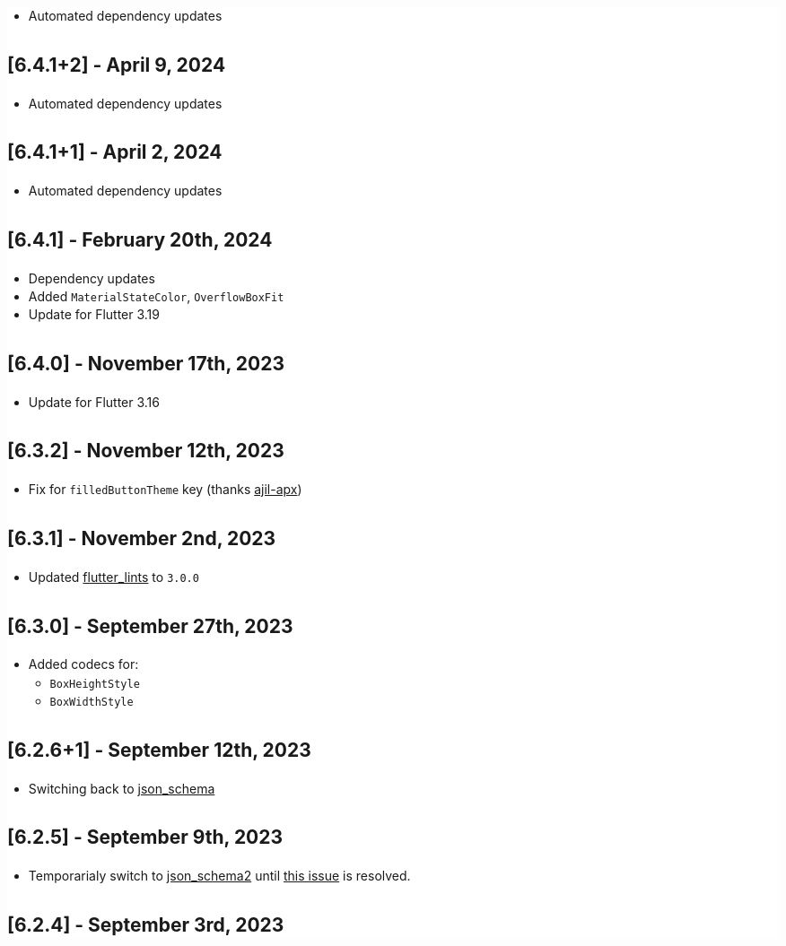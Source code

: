 * Automated dependency updates


## [6.4.1+2] - April 9, 2024

* Automated dependency updates


## [6.4.1+1] - April 2, 2024

* Automated dependency updates


## [6.4.1] - February 20th, 2024

* Dependency updates
* Added `MaterialStateColor`, `OverflowBoxFit`
* Update for Flutter 3.19


## [6.4.0] - November 17th, 2023

* Update for Flutter 3.16


## [6.3.2] - November 12th, 2023

* Fix for `filledButtonTheme` key (thanks [ajil-apx](https://github.com/ajil-apx))


## [6.3.1] - November 2nd, 2023

* Updated [flutter_lints](https://pub.dev/packages/flutter_lints) to `3.0.0`


## [6.3.0] - September 27th, 2023

* Added codecs for:
    * `BoxHeightStyle`
    * `BoxWidthStyle`


## [6.2.6+1] - September 12th, 2023

* Switching back to [json_schema](https://pub.dev/packages/json_schema)


## [6.2.5] - September 9th, 2023

* Temporarialy switch to [json_schema2](https://pub.dev/packages/json_schema2) until [this issue](https://github.com/Workiva/json_schema/issues/172) is resolved.


## [6.2.4] - September 3rd, 2023
